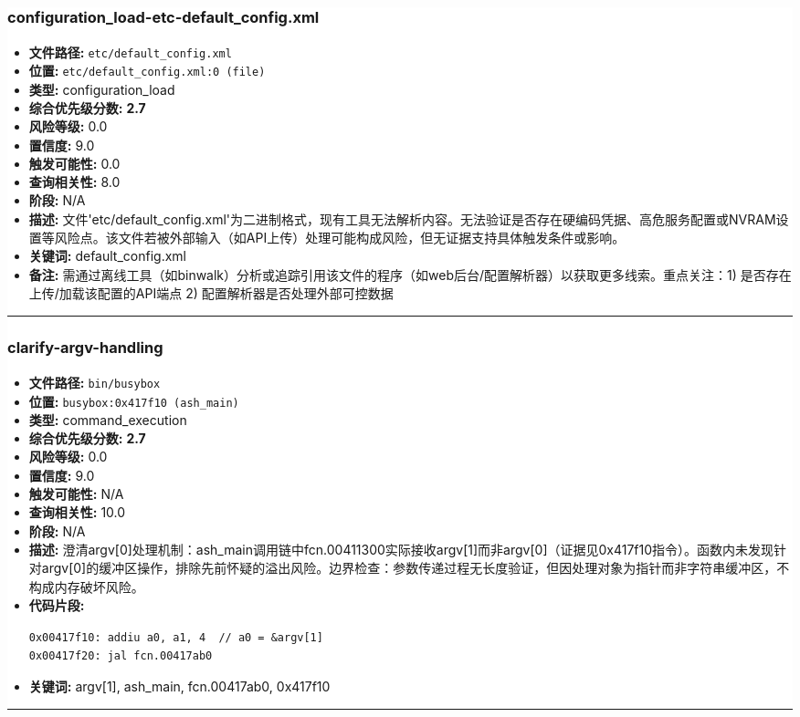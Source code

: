 ### configuration_load-etc-default_config.xml

- **文件路径:** `etc/default_config.xml`
- **位置:** `etc/default_config.xml:0 (file)`
- **类型:** configuration_load
- **综合优先级分数:** **2.7**
- **风险等级:** 0.0
- **置信度:** 9.0
- **触发可能性:** 0.0
- **查询相关性:** 8.0
- **阶段:** N/A
- **描述:** 文件'etc/default_config.xml'为二进制格式，现有工具无法解析内容。无法验证是否存在硬编码凭据、高危服务配置或NVRAM设置等风险点。该文件若被外部输入（如API上传）处理可能构成风险，但无证据支持具体触发条件或影响。
- **关键词:** default_config.xml
- **备注:** 需通过离线工具（如binwalk）分析或追踪引用该文件的程序（如web后台/配置解析器）以获取更多线索。重点关注：1) 是否存在上传/加载该配置的API端点 2) 配置解析器是否处理外部可控数据

---
### clarify-argv-handling

- **文件路径:** `bin/busybox`
- **位置:** `busybox:0x417f10 (ash_main)`
- **类型:** command_execution
- **综合优先级分数:** **2.7**
- **风险等级:** 0.0
- **置信度:** 9.0
- **触发可能性:** N/A
- **查询相关性:** 10.0
- **阶段:** N/A
- **描述:** 澄清argv[0]处理机制：ash_main调用链中fcn.00411300实际接收argv[1]而非argv[0]（证据见0x417f10指令）。函数内未发现针对argv[0]的缓冲区操作，排除先前怀疑的溢出风险。边界检查：参数传递过程无长度验证，但因处理对象为指针而非字符串缓冲区，不构成内存破坏风险。
- **代码片段:**
  ```
  0x00417f10: addiu a0, a1, 4  // a0 = &argv[1]
  0x00417f20: jal fcn.00417ab0
  ```
- **关键词:** argv[1], ash_main, fcn.00417ab0, 0x417f10

---
